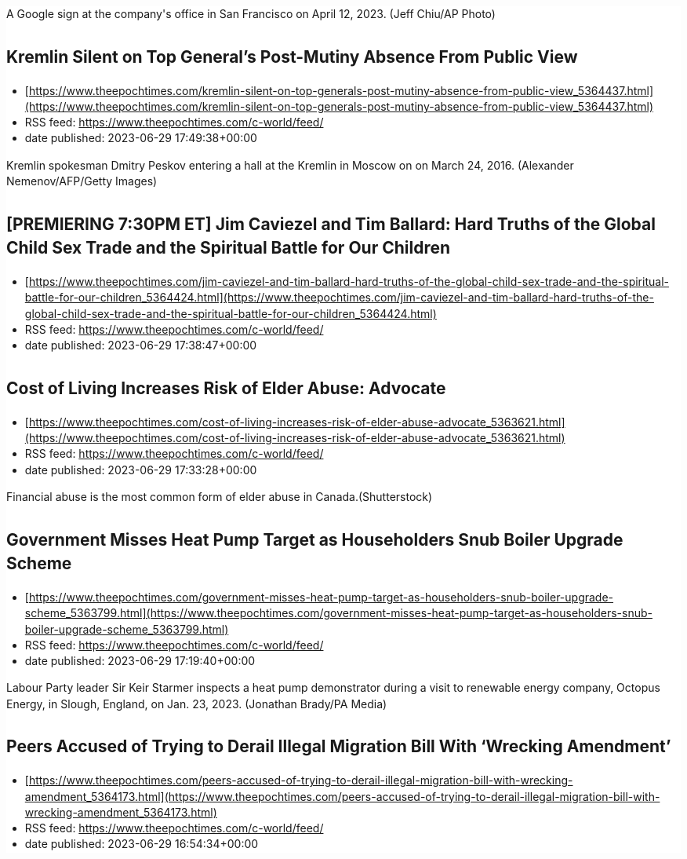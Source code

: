 A Google sign at the company's office in San Francisco on April 12, 2023. (Jeff Chiu/AP Photo)

## Kremlin Silent on Top General’s Post-Mutiny Absence From Public View
 - [https://www.theepochtimes.com/kremlin-silent-on-top-generals-post-mutiny-absence-from-public-view_5364437.html](https://www.theepochtimes.com/kremlin-silent-on-top-generals-post-mutiny-absence-from-public-view_5364437.html)
 - RSS feed: https://www.theepochtimes.com/c-world/feed/
 - date published: 2023-06-29 17:49:38+00:00

Kremlin spokesman Dmitry Peskov entering a hall at the Kremlin in Moscow on on March 24, 2016. (Alexander  Nemenov/AFP/Getty Images)

## [PREMIERING 7:30PM ET] Jim Caviezel and Tim Ballard: Hard Truths of the Global Child Sex Trade and the Spiritual Battle for Our Children
 - [https://www.theepochtimes.com/jim-caviezel-and-tim-ballard-hard-truths-of-the-global-child-sex-trade-and-the-spiritual-battle-for-our-children_5364424.html](https://www.theepochtimes.com/jim-caviezel-and-tim-ballard-hard-truths-of-the-global-child-sex-trade-and-the-spiritual-battle-for-our-children_5364424.html)
 - RSS feed: https://www.theepochtimes.com/c-world/feed/
 - date published: 2023-06-29 17:38:47+00:00



## Cost of Living Increases Risk of Elder Abuse: Advocate
 - [https://www.theepochtimes.com/cost-of-living-increases-risk-of-elder-abuse-advocate_5363621.html](https://www.theepochtimes.com/cost-of-living-increases-risk-of-elder-abuse-advocate_5363621.html)
 - RSS feed: https://www.theepochtimes.com/c-world/feed/
 - date published: 2023-06-29 17:33:28+00:00

Financial abuse is the most common form of elder abuse in Canada.(Shutterstock)

## Government Misses Heat Pump Target as Householders Snub Boiler Upgrade Scheme
 - [https://www.theepochtimes.com/government-misses-heat-pump-target-as-householders-snub-boiler-upgrade-scheme_5363799.html](https://www.theepochtimes.com/government-misses-heat-pump-target-as-householders-snub-boiler-upgrade-scheme_5363799.html)
 - RSS feed: https://www.theepochtimes.com/c-world/feed/
 - date published: 2023-06-29 17:19:40+00:00

Labour Party leader Sir Keir Starmer inspects a heat pump demonstrator during a visit to renewable energy company, Octopus Energy, in Slough, England, on Jan. 23, 2023. (Jonathan Brady/PA Media)

## Peers Accused of Trying to Derail Illegal Migration Bill With ‘Wrecking Amendment’
 - [https://www.theepochtimes.com/peers-accused-of-trying-to-derail-illegal-migration-bill-with-wrecking-amendment_5364173.html](https://www.theepochtimes.com/peers-accused-of-trying-to-derail-illegal-migration-bill-with-wrecking-amendment_5364173.html)
 - RSS feed: https://www.theepochtimes.com/c-world/feed/
 - date published: 2023-06-29 16:54:34+00:00
